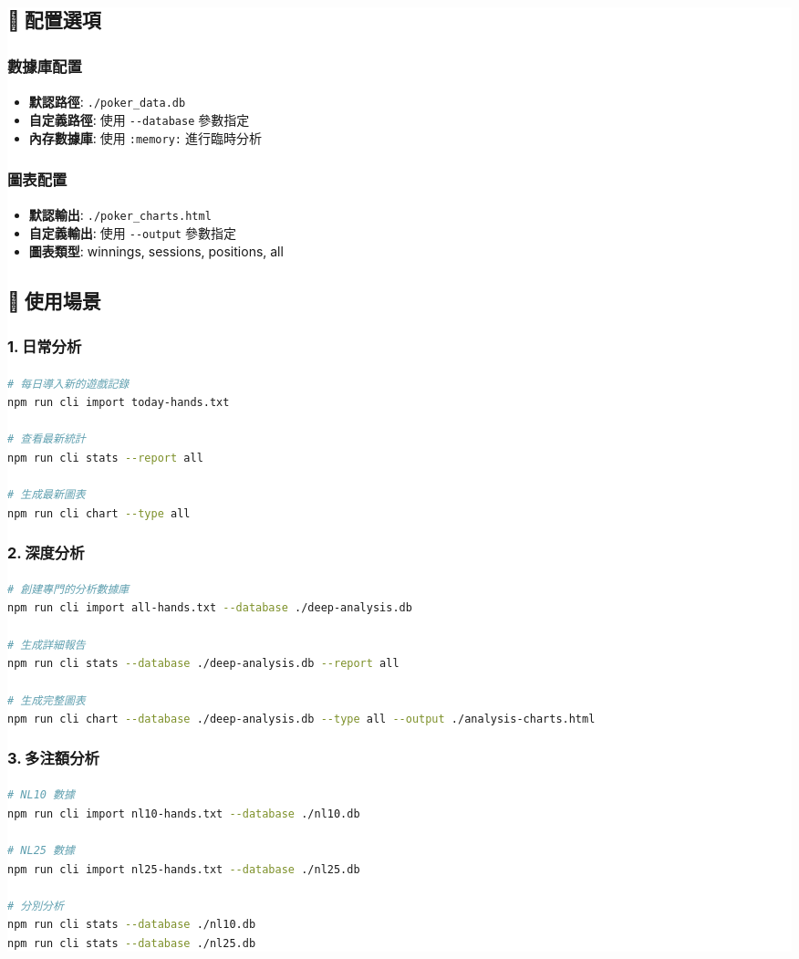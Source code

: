 ## 🔧 配置選項

### 數據庫配置
- **默認路徑**: `./poker_data.db`
- **自定義路徑**: 使用 `--database` 參數指定
- **內存數據庫**: 使用 `:memory:` 進行臨時分析

### 圖表配置
- **默認輸出**: `./poker_charts.html`
- **自定義輸出**: 使用 `--output` 參數指定
- **圖表類型**: winnings, sessions, positions, all

## 🎯 使用場景

### 1. 日常分析
```bash
# 每日導入新的遊戲記錄
npm run cli import today-hands.txt

# 查看最新統計
npm run cli stats --report all

# 生成最新圖表
npm run cli chart --type all
```

### 2. 深度分析
```bash
# 創建專門的分析數據庫
npm run cli import all-hands.txt --database ./deep-analysis.db

# 生成詳細報告
npm run cli stats --database ./deep-analysis.db --report all

# 生成完整圖表
npm run cli chart --database ./deep-analysis.db --type all --output ./analysis-charts.html
```

### 3. 多注額分析
```bash
# NL10 數據
npm run cli import nl10-hands.txt --database ./nl10.db

# NL25 數據
npm run cli import nl25-hands.txt --database ./nl25.db

# 分別分析
npm run cli stats --database ./nl10.db
npm run cli stats --database ./nl25.db
```
